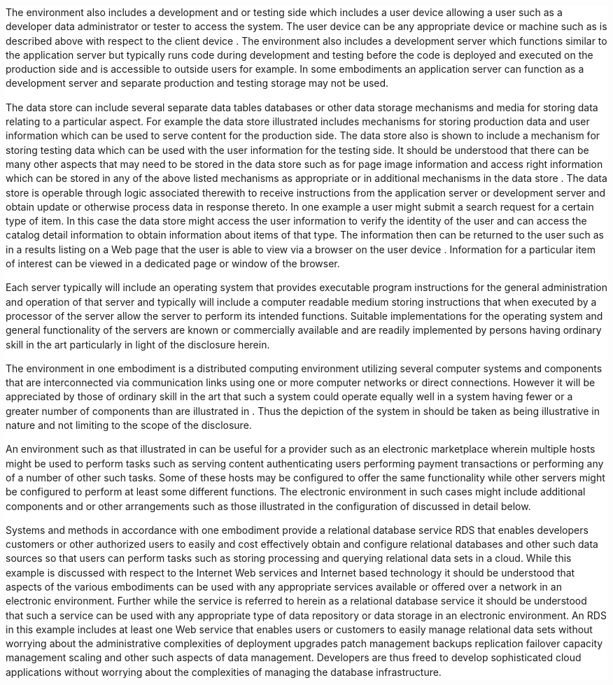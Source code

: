 The environment also includes a development and or testing side which includes a user device allowing a user such as a developer data administrator or tester to access the system. The user device can be any appropriate device or machine such as is described above with respect to the client device . The environment also includes a development server which functions similar to the application server but typically runs code during development and testing before the code is deployed and executed on the production side and is accessible to outside users for example. In some embodiments an application server can function as a development server and separate production and testing storage may not be used.

The data store can include several separate data tables databases or other data storage mechanisms and media for storing data relating to a particular aspect. For example the data store illustrated includes mechanisms for storing production data and user information which can be used to serve content for the production side. The data store also is shown to include a mechanism for storing testing data which can be used with the user information for the testing side. It should be understood that there can be many other aspects that may need to be stored in the data store such as for page image information and access right information which can be stored in any of the above listed mechanisms as appropriate or in additional mechanisms in the data store . The data store is operable through logic associated therewith to receive instructions from the application server or development server and obtain update or otherwise process data in response thereto. In one example a user might submit a search request for a certain type of item. In this case the data store might access the user information to verify the identity of the user and can access the catalog detail information to obtain information about items of that type. The information then can be returned to the user such as in a results listing on a Web page that the user is able to view via a browser on the user device . Information for a particular item of interest can be viewed in a dedicated page or window of the browser.

Each server typically will include an operating system that provides executable program instructions for the general administration and operation of that server and typically will include a computer readable medium storing instructions that when executed by a processor of the server allow the server to perform its intended functions. Suitable implementations for the operating system and general functionality of the servers are known or commercially available and are readily implemented by persons having ordinary skill in the art particularly in light of the disclosure herein.

The environment in one embodiment is a distributed computing environment utilizing several computer systems and components that are interconnected via communication links using one or more computer networks or direct connections. However it will be appreciated by those of ordinary skill in the art that such a system could operate equally well in a system having fewer or a greater number of components than are illustrated in . Thus the depiction of the system in should be taken as being illustrative in nature and not limiting to the scope of the disclosure.

An environment such as that illustrated in can be useful for a provider such as an electronic marketplace wherein multiple hosts might be used to perform tasks such as serving content authenticating users performing payment transactions or performing any of a number of other such tasks. Some of these hosts may be configured to offer the same functionality while other servers might be configured to perform at least some different functions. The electronic environment in such cases might include additional components and or other arrangements such as those illustrated in the configuration of discussed in detail below.

Systems and methods in accordance with one embodiment provide a relational database service RDS that enables developers customers or other authorized users to easily and cost effectively obtain and configure relational databases and other such data sources so that users can perform tasks such as storing processing and querying relational data sets in a cloud. While this example is discussed with respect to the Internet Web services and Internet based technology it should be understood that aspects of the various embodiments can be used with any appropriate services available or offered over a network in an electronic environment. Further while the service is referred to herein as a relational database service it should be understood that such a service can be used with any appropriate type of data repository or data storage in an electronic environment. An RDS in this example includes at least one Web service that enables users or customers to easily manage relational data sets without worrying about the administrative complexities of deployment upgrades patch management backups replication failover capacity management scaling and other such aspects of data management. Developers are thus freed to develop sophisticated cloud applications without worrying about the complexities of managing the database infrastructure.
